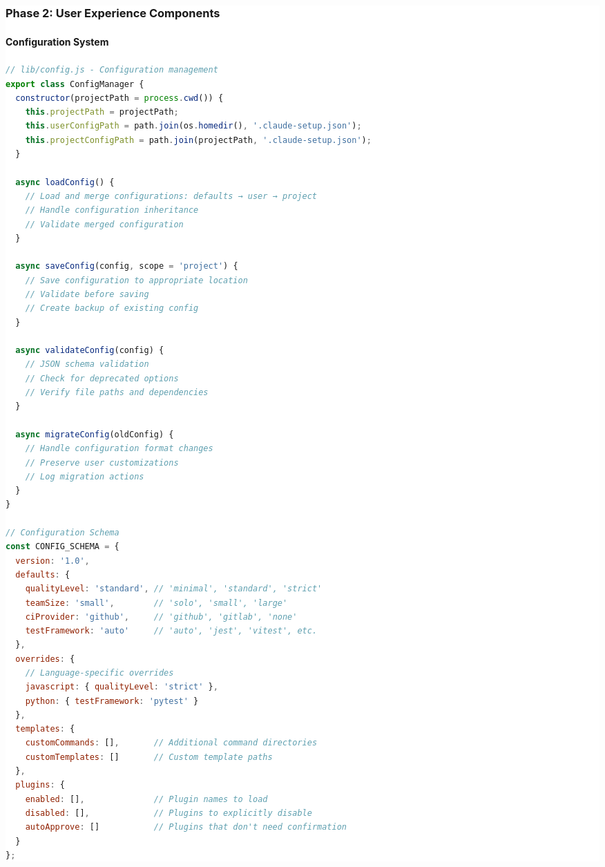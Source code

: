 ### Phase 2: User Experience Components

#### Configuration System

```javascript
// lib/config.js - Configuration management
export class ConfigManager {
  constructor(projectPath = process.cwd()) {
    this.projectPath = projectPath;
    this.userConfigPath = path.join(os.homedir(), '.claude-setup.json');
    this.projectConfigPath = path.join(projectPath, '.claude-setup.json');
  }
  
  async loadConfig() {
    // Load and merge configurations: defaults → user → project
    // Handle configuration inheritance
    // Validate merged configuration
  }
  
  async saveConfig(config, scope = 'project') {
    // Save configuration to appropriate location
    // Validate before saving
    // Create backup of existing config
  }
  
  async validateConfig(config) {
    // JSON schema validation
    // Check for deprecated options
    // Verify file paths and dependencies
  }
  
  async migrateConfig(oldConfig) {
    // Handle configuration format changes
    // Preserve user customizations
    // Log migration actions
  }
}

// Configuration Schema
const CONFIG_SCHEMA = {
  version: '1.0',
  defaults: {
    qualityLevel: 'standard', // 'minimal', 'standard', 'strict'
    teamSize: 'small',        // 'solo', 'small', 'large'
    ciProvider: 'github',     // 'github', 'gitlab', 'none'
    testFramework: 'auto'     // 'auto', 'jest', 'vitest', etc.
  },
  overrides: {
    // Language-specific overrides
    javascript: { qualityLevel: 'strict' },
    python: { testFramework: 'pytest' }
  },
  templates: {
    customCommands: [],       // Additional command directories
    customTemplates: []       // Custom template paths
  },
  plugins: {
    enabled: [],              // Plugin names to load
    disabled: [],             // Plugins to explicitly disable
    autoApprove: []           // Plugins that don't need confirmation
  }
};
```
